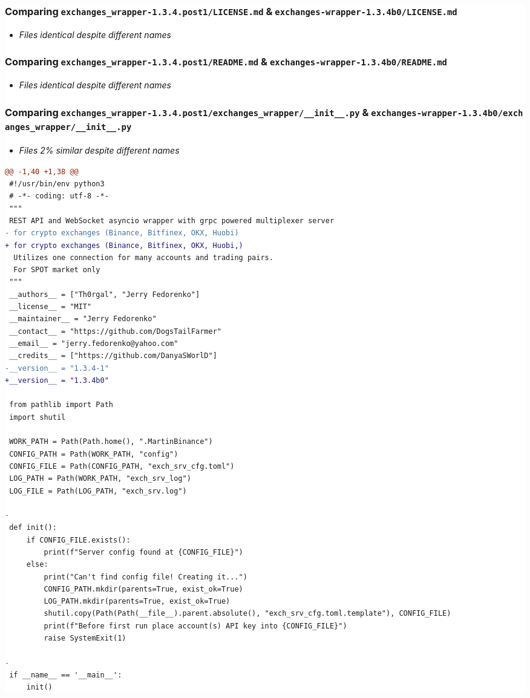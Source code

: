 ### Comparing `exchanges_wrapper-1.3.4.post1/LICENSE.md` & `exchanges-wrapper-1.3.4b0/LICENSE.md`

 * *Files identical despite different names*

### Comparing `exchanges_wrapper-1.3.4.post1/README.md` & `exchanges-wrapper-1.3.4b0/README.md`

 * *Files identical despite different names*

### Comparing `exchanges_wrapper-1.3.4.post1/exchanges_wrapper/__init__.py` & `exchanges-wrapper-1.3.4b0/exchanges_wrapper/__init__.py`

 * *Files 2% similar despite different names*

```diff
@@ -1,40 +1,38 @@
 #!/usr/bin/env python3
 # -*- coding: utf-8 -*-
 """
 REST API and WebSocket asyncio wrapper with grpc powered multiplexer server
- for crypto exchanges (Binance, Bitfinex, OKX, Huobi)
+ for crypto exchanges (Binance, Bitfinex, OKX, Huobi,)
  Utilizes one connection for many accounts and trading pairs.
  For SPOT market only
 """
 __authors__ = ["Th0rgal", "Jerry Fedorenko"]
 __license__ = "MIT"
 __maintainer__ = "Jerry Fedorenko"
 __contact__ = "https://github.com/DogsTailFarmer"
 __email__ = "jerry.fedorenko@yahoo.com"
 __credits__ = ["https://github.com/DanyaSWorlD"]
-__version__ = "1.3.4-1"
+__version__ = "1.3.4b0"
 
 from pathlib import Path
 import shutil
 
 WORK_PATH = Path(Path.home(), ".MartinBinance")
 CONFIG_PATH = Path(WORK_PATH, "config")
 CONFIG_FILE = Path(CONFIG_PATH, "exch_srv_cfg.toml")
 LOG_PATH = Path(WORK_PATH, "exch_srv_log")
 LOG_FILE = Path(LOG_PATH, "exch_srv.log")
 
-
 def init():
     if CONFIG_FILE.exists():
         print(f"Server config found at {CONFIG_FILE}")
     else:
         print("Can't find config file! Creating it...")
         CONFIG_PATH.mkdir(parents=True, exist_ok=True)
         LOG_PATH.mkdir(parents=True, exist_ok=True)
         shutil.copy(Path(Path(__file__).parent.absolute(), "exch_srv_cfg.toml.template"), CONFIG_FILE)
         print(f"Before first run place account(s) API key into {CONFIG_FILE}")
         raise SystemExit(1)
 
-
 if __name__ == '__main__':
     init()
```
